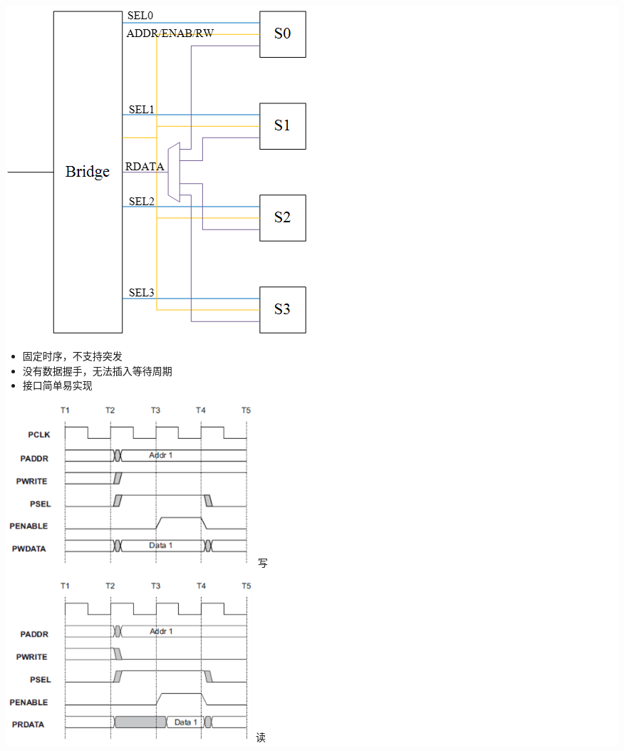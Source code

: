 ![APB总线](/assets/ca/第六章图/APB总线.png)

  - 固定时序，不支持突发
  - 没有数据握手，无法插入等待周期
  - 接口简单易实现

![APB总线写](/assets/ca/第六章图/APB总线写.png)
写

![APB总线读](/assets/ca/第六章图/APB总线读.png)
读
